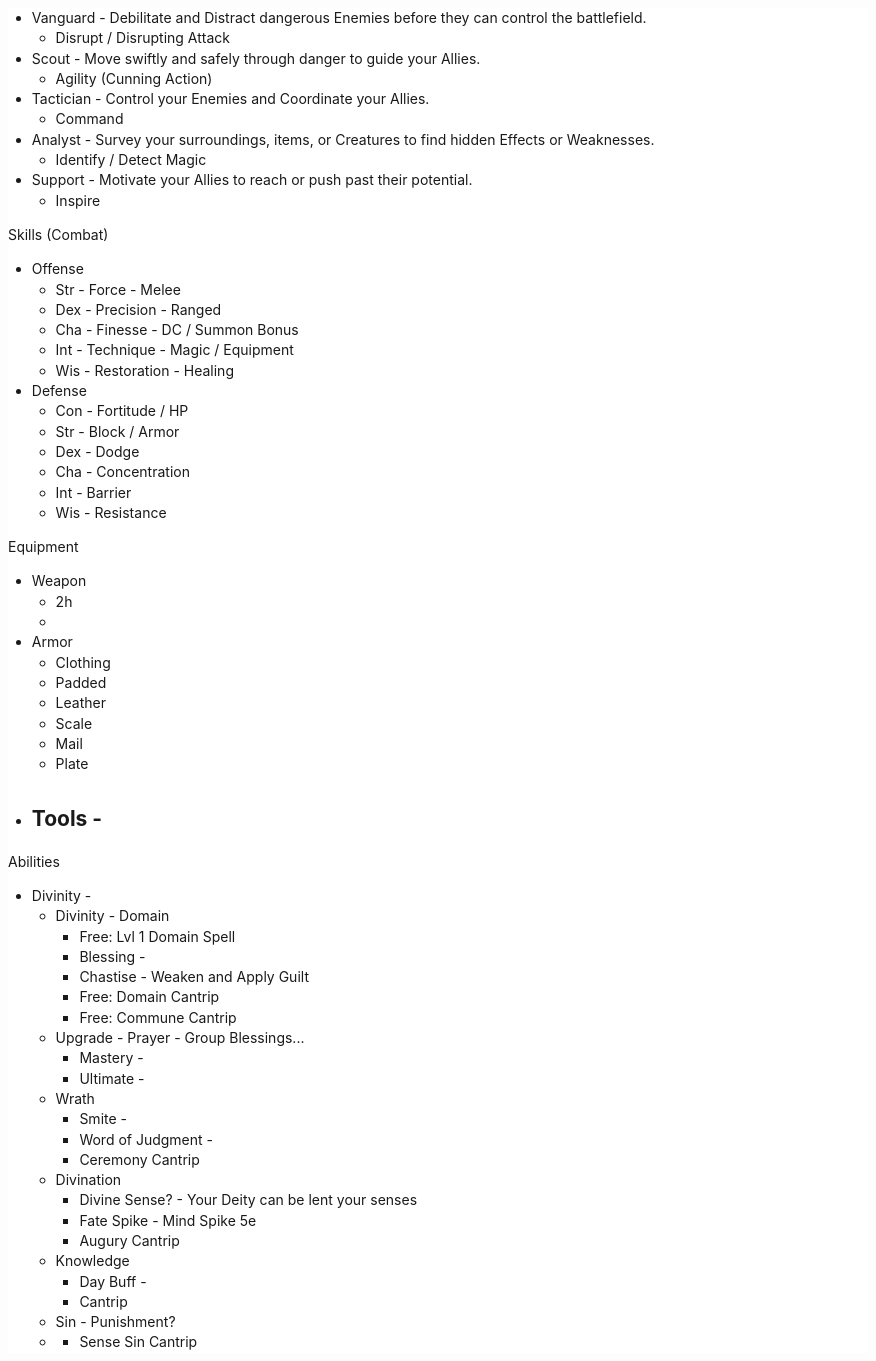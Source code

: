 - Vanguard - Debilitate and Distract dangerous Enemies before they can control the battlefield.
	- Disrupt / Disrupting Attack
- Scout - Move swiftly and safely through danger to guide your Allies.
	- Agility (Cunning Action)
- Tactician - Control your Enemies and Coordinate your Allies.
	- Command
- Analyst - Survey your surroundings, items, or Creatures to find hidden Effects or Weaknesses.
	- Identify / Detect Magic
- Support - Motivate your Allies to reach or push past their potential.
	- Inspire

Skills (Combat)
- Offense
	- Str - Force - Melee 
	- Dex - Precision - Ranged
	- Cha - Finesse - DC / Summon Bonus
	- Int - Technique - Magic / Equipment
	- Wis - Restoration - Healing
- Defense
	- Con - Fortitude / HP
	- Str - Block / Armor
	- Dex - Dodge
	- Cha - Concentration
	- Int - Barrier
	- Wis - Resistance

Equipment
- Weapon
	- 2h
	- 
- Armor
	- Clothing
	- Padded
	- Leather
	- Scale
	- Mail
	- Plate
- Tools - 
	- 

Abilities
- Divinity - 
	- Divinity - Domain 
		- Free: Lvl 1 Domain Spell
		- Blessing - 
		- Chastise - Weaken and Apply Guilt
		- Free: Domain Cantrip
		- Free: Commune Cantrip
	- Upgrade - Prayer - Group Blessings...
		- Mastery - 
		- Ultimate - 
	- Wrath
		- Smite - 
		- Word of Judgment - 
		- Ceremony Cantrip
	- Divination
		- Divine Sense? - Your Deity can be lent your senses
		- Fate Spike - Mind Spike 5e
		- Augury Cantrip
	- Knowledge
		- Day Buff - 
		- Cantrip
	- Sin - Punishment?
	- 
		- Sense Sin Cantrip